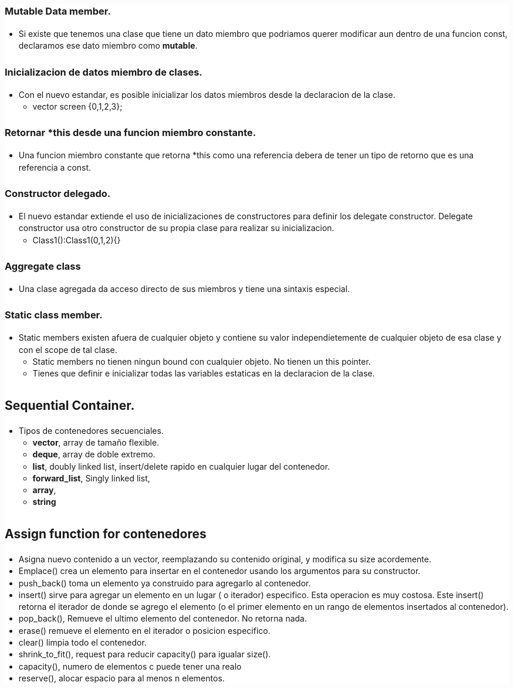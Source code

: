 ### Mutable Data member.
* Si existe que tenemos una clase que tiene un dato miembro que podriamos querer modificar aun dentro de una funcion const, declaramos ese dato miembro como **mutable**.

### Inicializacion de datos miembro de clases.
* Con el nuevo estandar, es posible inicializar los datos miembros desde la declaracion de la clase.
    * vector<int> screen {0,1,2,3};

### Retornar *this desde una funcion miembro constante.
* Una funcion miembro constante que retorna *this como una referencia debera de tener un tipo de retorno que es una referencia a const.

### Constructor delegado.
* El nuevo estandar extiende el uso de inicializaciones de constructores para definir los delegate constructor. Delegate constructor usa otro constructor de su propia clase para realizar su inicializacion.
    * Class1():Class1(0,1,2){}

### Aggregate class
* Una clase agregada da acceso directo de sus miembros y tiene una sintaxis especial.

### Static class member.
* Static members existen afuera de cualquier objeto y contiene su valor independietemente de cualquier objeto de esa clase y con el scope de tal clase.
    * Static members no tienen ningun bound con cualquier objeto. No tienen un this pointer.
    * Tienes que definir e inicializar todas las variables estaticas en la declaracion de la clase.

## Sequential Container.
* Tipos de contenedores secuenciales.
    * **vector**, array de tamaño flexible.
    * **deque**, array de doble extremo.
    * **list**, doubly linked list, insert/delete rapido en cualquier lugar del contenedor.
    * **forward_list**, Singly linked list,
    * **array**,
    * **string**

## Assign function for contenedores
* Asigna nuevo contenido a un vector, reemplazando su contenido original, y modifica su size acordemente.
* Emplace() crea un elemento para insertar en el contenedor usando los argumentos para su constructor.
* push_back() toma un elemento ya construido para agregarlo al contenedor.
* insert() sirve para agregar un elemento en un lugar ( o iterador) especifico. Esta operacion es muy costosa. Este insert() retorna el iterador de donde se agrego el elemento (o el primer elemento en un rango de elementos insertados al contenedor).
* pop_back(), Remueve el ultimo elemento del contenedor. No retorna nada.
* erase() remueve el elemento en el iterador o posicion especifico.
* clear() limpia todo el contenedor.
* shrink_to_fit(), request  para reducir capacity() para igualar size().
* capacity(), numero de elementos c puede tener una realo
* reserve(), alocar espacio para al menos n elementos.
